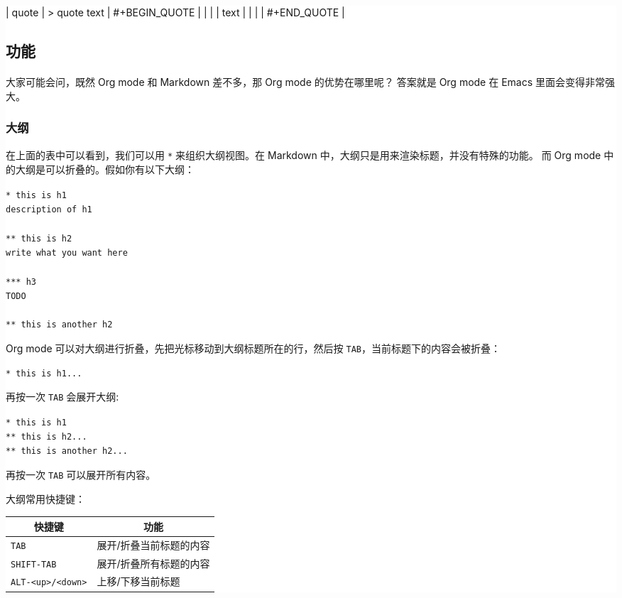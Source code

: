 | quote        | \> quote text          | #+BEGIN\_QUOTE       |
|              |                        | text                 |
|              |                        | #+END\_QUOTE         |



## 功能

大家可能会问，既然 Org mode 和 Markdown 差不多，那 Org mode 的优势在哪里呢？
答案就是 Org mode 在 Emacs 里面会变得非常强大。

### 大纲

在上面的表中可以看到，我们可以用 `*` 来组织大纲视图。在 Markdown 中，大纲只是用来渲染标题，并没有特殊的功能。
而 Org mode 中的大纲是可以折叠的。假如你有以下大纲：

```
* this is h1
description of h1

** this is h2
write what you want here

*** h3
TODO

** this is another h2
```

Org mode 可以对大纲进行折叠，先把光标移动到大纲标题所在的行，然后按 `TAB`，当前标题下的内容会被折叠：

```
* this is h1...
```

再按一次 `TAB` 会展开大纲:

```
* this is h1
** this is h2...
** this is another h2...
```

再按一次 `TAB` 可以展开所有内容。

大纲常用快捷键：

| 快捷键            | 功能                    |
|-------------------|-------------------------|
| `TAB`             | 展开/折叠当前标题的内容 |
| `SHIFT-TAB`       | 展开/折叠所有标题的内容 |
| `ALT-<up>/<down>` | 上移/下移当前标题       |

